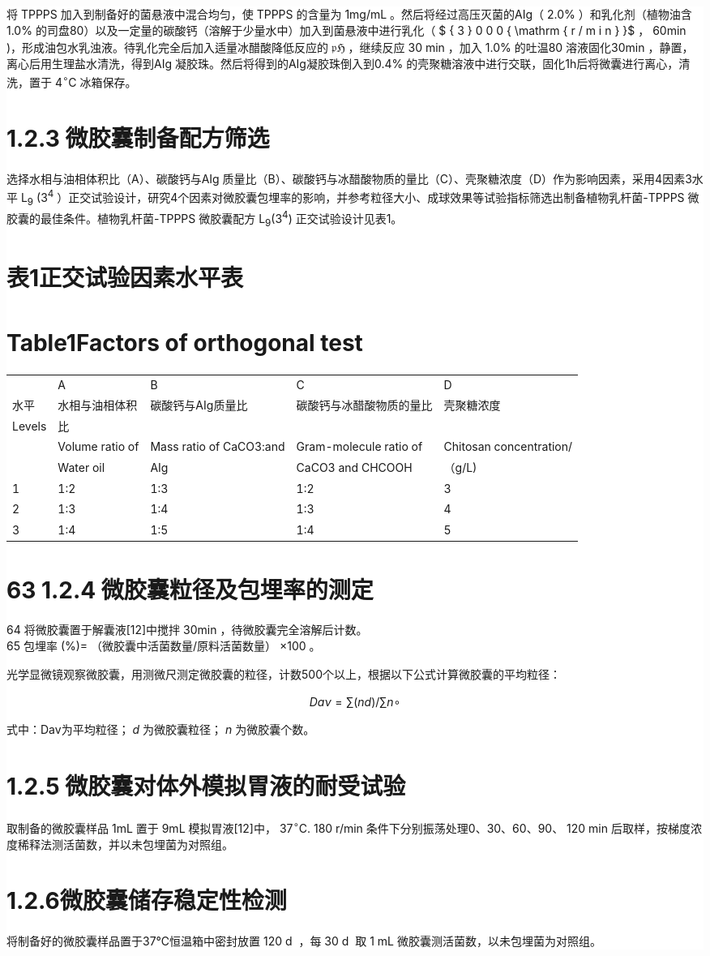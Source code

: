 将 TPPPS 加入到制备好的菌悬液中混合均匀，使 TPPPS 的含量为 $1 \mathrm { m g / m L }$ 。然后将经过高压灭菌的AIg（ $2 . 0 \%$ ）和乳化剂（植物油含 $1 . 0 \%$ 的司盘80）以及一定量的碳酸钙（溶解于少量水中）加入到菌悬液中进行乳化（ $ { 3 } 0 0 0  { \mathrm { r / m i n } }$ ， $6 0 \mathrm { m i n }$ )，形成油包水乳浊液。待乳化完全后加入适量冰醋酸降低反应的 $\mathfrak { p H }$ ，继续反应 $3 0 \ \mathrm { m i n }$ ，加入 $1 . 0 \%$ 的吐温80 溶液固化$3 0 \mathrm { m i n }$ ，静置，离心后用生理盐水清洗，得到AIg 凝胶珠。然后将得到的AIg凝胶珠倒入到$0 . 4 \%$ 的壳聚糖溶液中进行交联，固化1h后将微囊进行离心，清洗，置于 $4 ^ { \circ } \mathrm { C }$ 冰箱保存。

# 1.2.3 微胶囊制备配方筛选

选择水相与油相体积比（A）、碳酸钙与AIg 质量比（B）、碳酸钙与冰醋酸物质的量比（C）、壳聚糖浓度（D）作为影响因素，采用4因素3水平 $\mathrm { L } _ { 9 }$ ${ ( 3 ^ { 4 } }$ ）正交试验设计，研究4个因素对微胶囊包埋率的影响，并参考粒径大小、成球效果等试验指标筛选出制备植物乳杆菌-TPPPS 微胶囊的最佳条件。植物乳杆菌-TPPPS 微胶囊配方 $\mathrm { L } _ { 9 } ( 3 ^ { 4 } )$ 正交试验设计见表1。

# 表1正交试验因素水平表

# Table1Factors of orthogonal test

<html><body><table><tr><td></td><td>A</td><td>B</td><td>C</td><td>D</td></tr><tr><td>水平</td><td>水相与油相体积</td><td>碳酸钙与AIg质量比</td><td>碳酸钙与冰醋酸物质的量比</td><td>壳聚糖浓度</td></tr><tr><td>Levels</td><td>比</td><td></td><td></td><td></td></tr><tr><td></td><td>Volume ratio of</td><td>Mass ratio of CaCO3:and</td><td>Gram-molecule ratio of</td><td>Chitosan concentration/</td></tr><tr><td></td><td>Water oil</td><td>AIg</td><td>CaCO3 and CHCOOH</td><td>（g/L)</td></tr><tr><td>1</td><td>1:2</td><td>1:3</td><td>1:2</td><td>3</td></tr><tr><td>2</td><td>1:3</td><td>1:4</td><td>1:3</td><td>4</td></tr><tr><td>3</td><td>1:4</td><td>1:5</td><td>1:4</td><td>5</td></tr></table></body></html>

# 63 1.2.4 微胶囊粒径及包埋率的测定

64 将微胶囊置于解囊液[12]中搅拌 $3 0 \mathrm { m i n }$ ，待微胶囊完全溶解后计数。  
65 包埋率 $( \% ) =$ （微胶囊中活菌数量/原料活菌数量） $\times 1 0 0$ 。

光学显微镜观察微胶囊，用测微尺测定微胶囊的粒径，计数500个以上，根据以下公式计算微胶囊的平均粒径：

$$
\scriptstyle D a \nu = \sum ( n d ) / \sum n \scriptscriptstyle \circ
$$

式中：Dav为平均粒径； $d$ 为微胶囊粒径； $n$ 为微胶囊个数。

# 1.2.5 微胶囊对体外模拟胃液的耐受试验

取制备的微胶囊样品 $1 \mathrm { m L }$ 置于 $9 \mathrm { m L }$ 模拟胃液[12]中， $3 7 \mathrm { ^ { \circ } C } .$ $1 8 0 ~ \mathrm { r / m i n }$ 条件下分别振荡处理0、30、60、90、 $1 2 0 \ \mathrm { m i n }$ 后取样，按梯度浓度稀释法测活菌数，并以未包埋菌为对照组。

# 1.2.6微胶囊储存稳定性检测

将制备好的微胶囊样品置于37℃恒温箱中密封放置 $1 2 0 { \mathrm { ~ d ~ } }$ ，每 $3 0 \mathrm { ~ d ~ }$ 取 $1 ~ \mathrm { m L }$ 微胶囊测活菌数，以未包埋菌为对照组。
